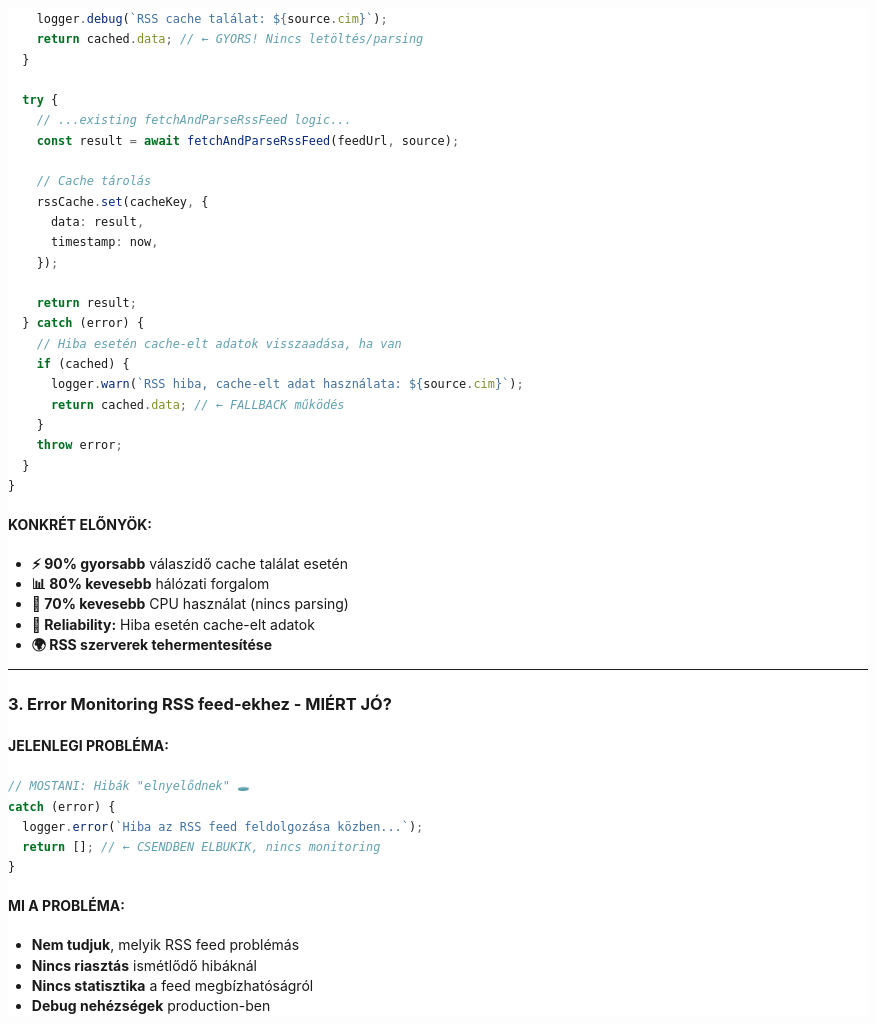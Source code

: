 ```typescript
    logger.debug(`RSS cache találat: ${source.cim}`);
    return cached.data; // ← GYORS! Nincs letöltés/parsing
  }

  try {
    // ...existing fetchAndParseRssFeed logic...
    const result = await fetchAndParseRssFeed(feedUrl, source);

    // Cache tárolás
    rssCache.set(cacheKey, {
      data: result,
      timestamp: now,
    });

    return result;
  } catch (error) {
    // Hiba esetén cache-elt adatok visszaadása, ha van
    if (cached) {
      logger.warn(`RSS hiba, cache-elt adat használata: ${source.cim}`);
      return cached.data; // ← FALLBACK működés
    }
    throw error;
  }
}
```

#### **KONKRÉT ELŐNYÖK:**

- **⚡ 90% gyorsabb** válaszidő cache találat esetén
- **📊 80% kevesebb** hálózati forgalom
- **💾 70% kevesebb** CPU használat (nincs parsing)
- **🔄 Reliability:** Hiba esetén cache-elt adatok
- **🌍 RSS szerverek tehermentesítése**

---

### **3. Error Monitoring RSS feed-ekhez - MIÉRT JÓ?**

#### **JELENLEGI PROBLÉMA:**

```typescript
// MOSTANI: Hibák "elnyelődnek" 🕳️
catch (error) {
  logger.error(`Hiba az RSS feed feldolgozása közben...`);
  return []; // ← CSENDBEN ELBUKIK, nincs monitoring
}
```

#### **MI A PROBLÉMA:**

- **Nem tudjuk**, melyik RSS feed problémás
- **Nincs riasztás** ismétlődő hibáknál
- **Nincs statisztika** a feed megbízhatóságról
- **Debug nehézségek** production-ben
